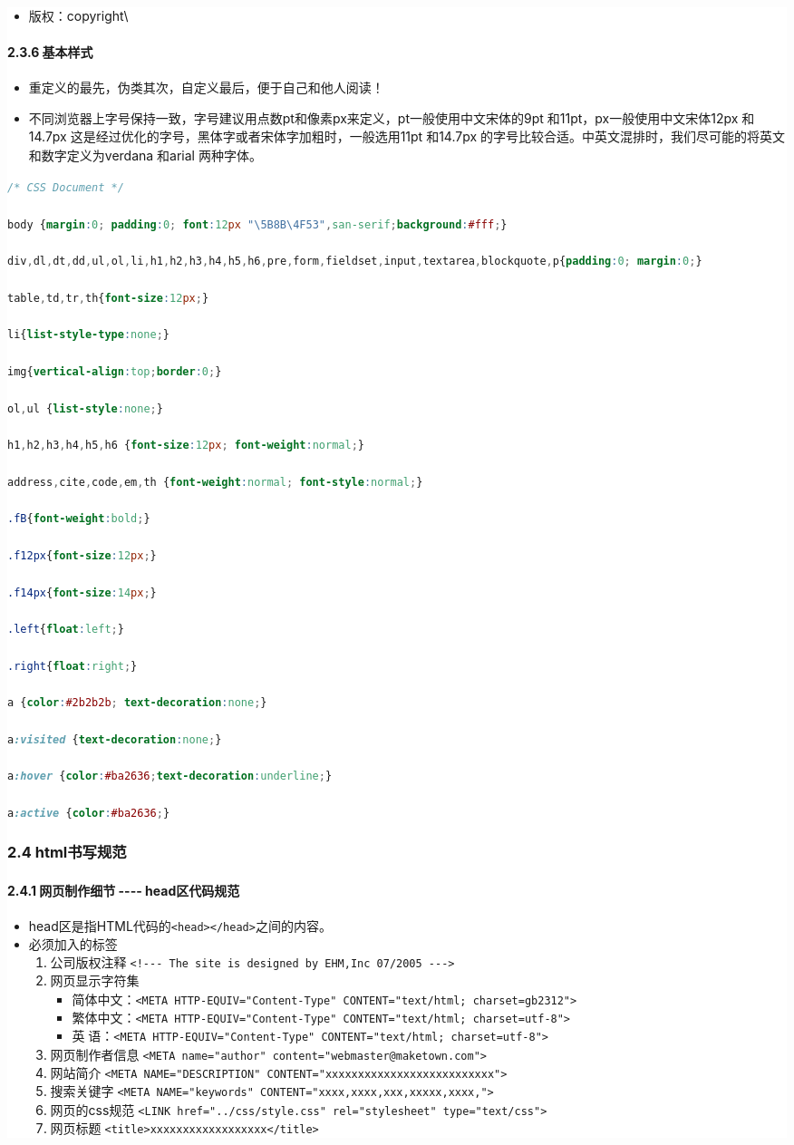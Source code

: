 - 版权：copyright\

#### 2.3.6 基本样式

- 重定义的最先，伪类其次，自定义最后，便于自己和他人阅读！

- 不同浏览器上字号保持一致，字号建议用点数pt和像素px来定义，pt一般使用中文宋体的9pt 和11pt，px一般使用中文宋体12px 和14.7px 这是经过优化的字号，黑体字或者宋体字加粗时，一般选用11pt 和14.7px 的字号比较合适。中英文混排时，我们尽可能的将英文和数字定义为verdana 和arial 两种字体。

```css
/* CSS Document */

body {margin:0; padding:0; font:12px "\5B8B\4F53",san-serif;background:#fff;}

div,dl,dt,dd,ul,ol,li,h1,h2,h3,h4,h5,h6,pre,form,fieldset,input,textarea,blockquote,p{padding:0; margin:0;}  

table,td,tr,th{font-size:12px;}

li{list-style-type:none;}

img{vertical-align:top;border:0;}

ol,ul {list-style:none;}

h1,h2,h3,h4,h5,h6 {font-size:12px; font-weight:normal;}

address,cite,code,em,th {font-weight:normal; font-style:normal;}

.fB{font-weight:bold;}

.f12px{font-size:12px;}

.f14px{font-size:14px;}

.left{float:left;}

.right{float:right;}

a {color:#2b2b2b; text-decoration:none;}

a:visited {text-decoration:none;}

a:hover {color:#ba2636;text-decoration:underline;}

a:active {color:#ba2636;} 
```

### 2.4 html书写规范

#### 2.4.1 网页制作细节 ---- head区代码规范

- head区是指HTML代码的`<head></head>`之间的内容。 
- 必须加入的标签 
  1. 公司版权注释  `<!--- The site is designed by EHM,Inc 07/2005 --->`
  2. 网页显示字符集 
     - 简体中文：`<META HTTP-EQUIV="Content-Type" CONTENT="text/html; charset=gb2312">`
     - 繁体中文：`<META HTTP-EQUIV="Content-Type" CONTENT="text/html; charset=utf-8">`
     - 英 语：`<META HTTP-EQUIV="Content-Type" CONTENT="text/html; charset=utf-8">`
  3. 网页制作者信息  `<META name="author" content="webmaster@maketown.com">` 
  4. 网站简介  `<META NAME="DESCRIPTION" CONTENT="xxxxxxxxxxxxxxxxxxxxxxxxxx">`
  5. 搜索关键字  `<META NAME="keywords" CONTENT="xxxx,xxxx,xxx,xxxxx,xxxx,">`
  6. 网页的css规范  `<LINK href="../css/style.css" rel="stylesheet" type="text/css">`
  7. 网页标题  `<title>xxxxxxxxxxxxxxxxxx</title>`
